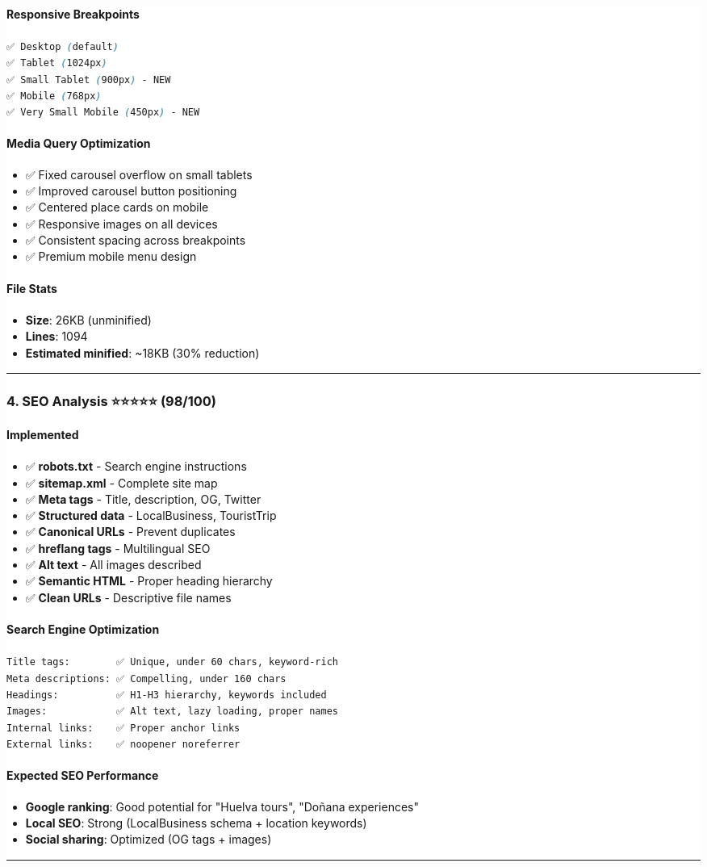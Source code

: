 #### Responsive Breakpoints
```css
✅ Desktop (default)
✅ Tablet (1024px)
✅ Small Tablet (900px) - NEW
✅ Mobile (768px)
✅ Very Small Mobile (450px) - NEW
```

#### Media Query Optimization
- ✅ Fixed carousel overflow on small tablets
- ✅ Improved carousel button positioning
- ✅ Centered place cards on mobile
- ✅ Responsive images on all devices
- ✅ Consistent spacing across breakpoints
- ✅ Premium mobile menu design

#### File Stats
- **Size**: 26KB (unminified)
- **Lines**: 1094
- **Estimated minified**: ~18KB (30% reduction)

---

### 4. SEO Analysis ⭐⭐⭐⭐⭐ (98/100)

#### Implemented
- ✅ **robots.txt** - Search engine instructions
- ✅ **sitemap.xml** - Complete site map
- ✅ **Meta tags** - Title, description, OG, Twitter
- ✅ **Structured data** - LocalBusiness, TouristTrip
- ✅ **Canonical URLs** - Prevent duplicates
- ✅ **hreflang tags** - Multilingual SEO
- ✅ **Alt text** - All images described
- ✅ **Semantic HTML** - Proper heading hierarchy
- ✅ **Clean URLs** - Descriptive file names

#### Search Engine Optimization
```
Title tags:        ✅ Unique, under 60 chars, keyword-rich
Meta descriptions: ✅ Compelling, under 160 chars
Headings:          ✅ H1-H3 hierarchy, keywords included
Images:            ✅ Alt text, lazy loading, proper names
Internal links:    ✅ Proper anchor links
External links:    ✅ noopener noreferrer
```

#### Expected SEO Performance
- **Google ranking**: Good potential for "Huelva tours", "Doñana experiences"
- **Local SEO**: Strong (LocalBusiness schema + location keywords)
- **Social sharing**: Optimized (OG tags + images)

---